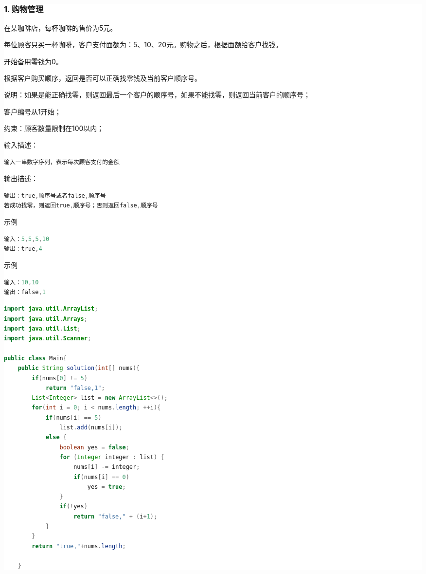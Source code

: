 

### 1. 购物管理

在某咖啡店，每杯咖啡的售价为5元。

每位顾客只买一杯咖啡，客户支付面额为：5、10、20元。购物之后，根据面额给客户找钱。

开始备用零钱为0。

根据客户购买顺序，返回是否可以正确找零钱及当前客户顺序号。

说明：如果是能正确找零，则返回最后一个客户的顺序号，如果不能找零，则返回当前客户的顺序号；

客户编号从1开始；

约束：顾客数量限制在100以内；

输入描述：

```java
输入一串数字序列，表示每次顾客支付的金额
```

输出描述：

```java
输出：true,顺序号或者false,顺序号
若成功找零，则返回true,顺序号；否则返回false,顺序号
```

示例

```java
输入：5,5,5,10
输出：true,4
```

示例

```java
输入：10,10
输出：false,1
```

```java
import java.util.ArrayList;
import java.util.Arrays;
import java.util.List;
import java.util.Scanner;

public class Main{
    public String solution(int[] nums){
        if(nums[0] != 5)
            return "false,1";
        List<Integer> list = new ArrayList<>();
        for(int i = 0; i < nums.length; ++i){
            if(nums[i] == 5)
                list.add(nums[i]);
            else {
                boolean yes = false;
                for (Integer integer : list) {
                    nums[i] -= integer;
                    if(nums[i] == 0)
                        yes = true;
                }
                if(!yes)
                    return "false," + (i+1);
            }
        }
        return "true,"+nums.length;

    }
```